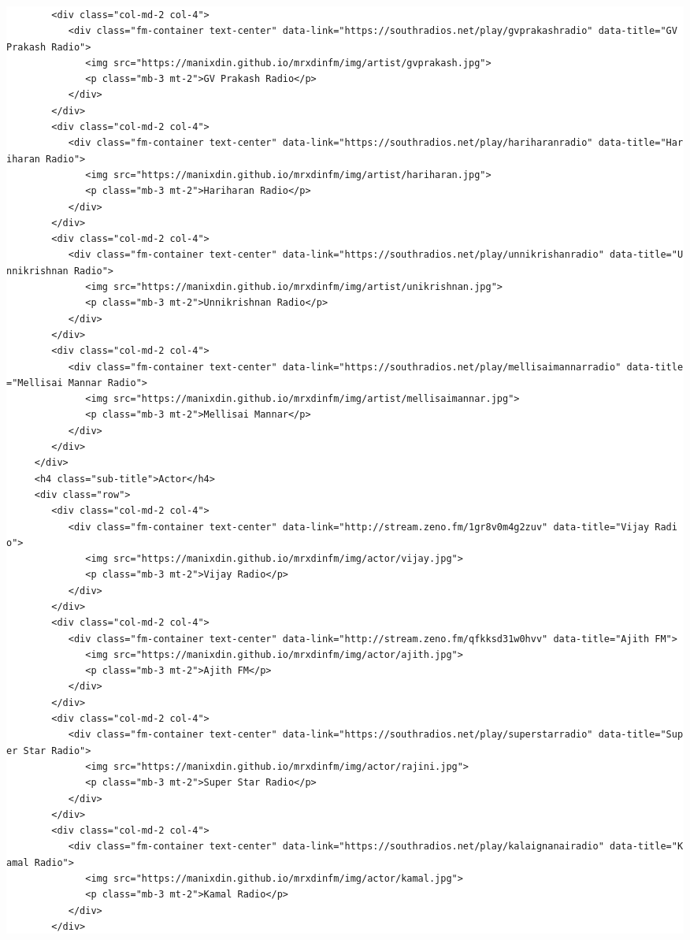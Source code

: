             <div class="col-md-2 col-4">
               <div class="fm-container text-center" data-link="https://southradios.net/play/gvprakashradio" data-title="GV Prakash Radio">
                  <img src="https://manixdin.github.io/mrxdinfm/img/artist/gvprakash.jpg">
                  <p class="mb-3 mt-2">GV Prakash Radio</p>
               </div>
            </div>
            <div class="col-md-2 col-4">
               <div class="fm-container text-center" data-link="https://southradios.net/play/hariharanradio" data-title="Hariharan Radio">
                  <img src="https://manixdin.github.io/mrxdinfm/img/artist/hariharan.jpg">
                  <p class="mb-3 mt-2">Hariharan Radio</p>
               </div>
            </div>
            <div class="col-md-2 col-4">
               <div class="fm-container text-center" data-link="https://southradios.net/play/unnikrishanradio" data-title="Unnikrishnan Radio">
                  <img src="https://manixdin.github.io/mrxdinfm/img/artist/unikrishnan.jpg">
                  <p class="mb-3 mt-2">Unnikrishnan Radio</p>
               </div>
            </div>
            <div class="col-md-2 col-4">
               <div class="fm-container text-center" data-link="https://southradios.net/play/mellisaimannarradio" data-title="Mellisai Mannar Radio">
                  <img src="https://manixdin.github.io/mrxdinfm/img/artist/mellisaimannar.jpg">
                  <p class="mb-3 mt-2">Mellisai Mannar</p>
               </div>
            </div>
         </div>
         <h4 class="sub-title">Actor</h4>
         <div class="row">
            <div class="col-md-2 col-4">
               <div class="fm-container text-center" data-link="http://stream.zeno.fm/1gr8v0m4g2zuv" data-title="Vijay Radio">
                  <img src="https://manixdin.github.io/mrxdinfm/img/actor/vijay.jpg">
                  <p class="mb-3 mt-2">Vijay Radio</p>
               </div>
            </div>
            <div class="col-md-2 col-4">
               <div class="fm-container text-center" data-link="http://stream.zeno.fm/qfkksd31w0hvv" data-title="Ajith FM">
                  <img src="https://manixdin.github.io/mrxdinfm/img/actor/ajith.jpg">
                  <p class="mb-3 mt-2">Ajith FM</p>
               </div>
            </div>
            <div class="col-md-2 col-4">
               <div class="fm-container text-center" data-link="https://southradios.net/play/superstarradio" data-title="Super Star Radio">
                  <img src="https://manixdin.github.io/mrxdinfm/img/actor/rajini.jpg">
                  <p class="mb-3 mt-2">Super Star Radio</p>
               </div>
            </div>
            <div class="col-md-2 col-4">
               <div class="fm-container text-center" data-link="https://southradios.net/play/kalaignanairadio" data-title="Kamal Radio">
                  <img src="https://manixdin.github.io/mrxdinfm/img/actor/kamal.jpg">
                  <p class="mb-3 mt-2">Kamal Radio</p>
               </div>
            </div>